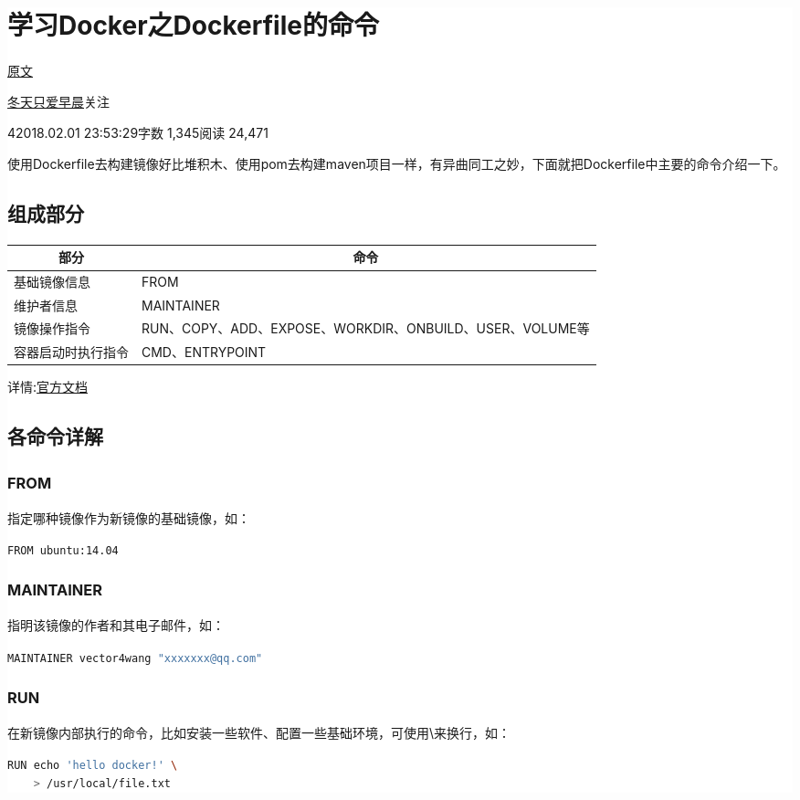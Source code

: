 # 学习Docker之Dockerfile的命令

[原文](https://www.jianshu.com/p/10ed530766af)

[冬天只爱早晨](https://www.jianshu.com/u/223a1314e818)关注

42018.02.01 23:53:29字数 1,345阅读 24,471

使用Dockerfile去构建镜像好比堆积木、使用pom去构建maven项目一样，有异曲同工之妙，下面就把Dockerfile中主要的命令介绍一下。

## 组成部分

| 部分               | 命令                                                     |
| ------------------ | -------------------------------------------------------- |
| 基础镜像信息       | FROM                                                     |
| 维护者信息         | MAINTAINER                                               |
| 镜像操作指令       | RUN、COPY、ADD、EXPOSE、WORKDIR、ONBUILD、USER、VOLUME等 |
| 容器启动时执行指令 | CMD、ENTRYPOINT                                          |

详情:[官方文档](https://links.jianshu.com/go?to=https%3A%2F%2Fdocs.docker.com%2Fengine%2Freference%2Fbuilder%2F)

## 各命令详解

### FROM

指定哪种镜像作为新镜像的基础镜像，如：



```bash
FROM ubuntu:14.04
```

### MAINTAINER

指明该镜像的作者和其电子邮件，如：



```bash
MAINTAINER vector4wang "xxxxxxx@qq.com"
```

### RUN

在新镜像内部执行的命令，比如安装一些软件、配置一些基础环境，可使用\来换行，如：



```bash
RUN echo 'hello docker!' \
    > /usr/local/file.txt
```
